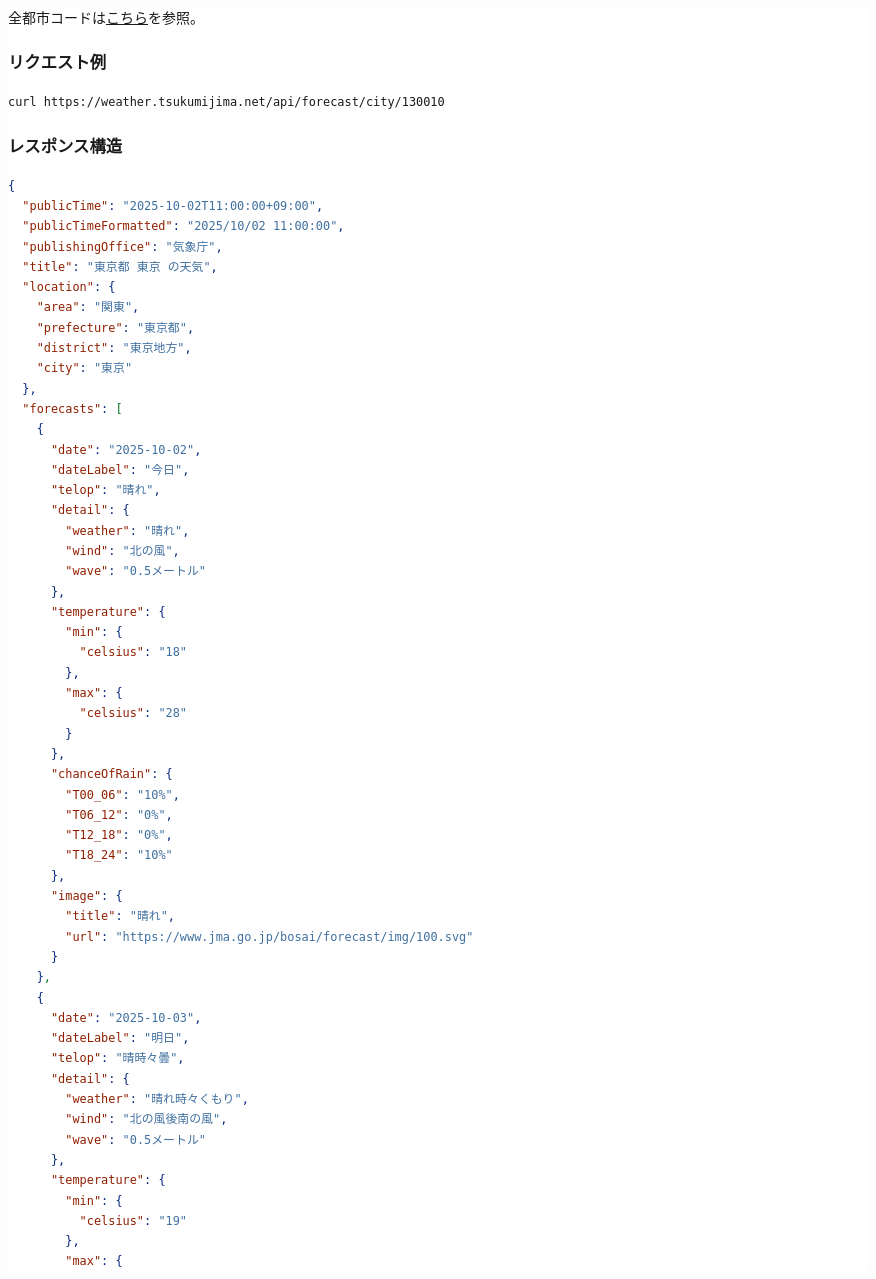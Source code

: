 全都市コードは[こちら](https://weather.tsukumijima.net/primary_area.xml)を参照。

### リクエスト例

```bash
curl https://weather.tsukumijima.net/api/forecast/city/130010
```

### レスポンス構造

```json
{
  "publicTime": "2025-10-02T11:00:00+09:00",
  "publicTimeFormatted": "2025/10/02 11:00:00",
  "publishingOffice": "気象庁",
  "title": "東京都 東京 の天気",
  "location": {
    "area": "関東",
    "prefecture": "東京都",
    "district": "東京地方",
    "city": "東京"
  },
  "forecasts": [
    {
      "date": "2025-10-02",
      "dateLabel": "今日",
      "telop": "晴れ",
      "detail": {
        "weather": "晴れ",
        "wind": "北の風",
        "wave": "0.5メートル"
      },
      "temperature": {
        "min": {
          "celsius": "18"
        },
        "max": {
          "celsius": "28"
        }
      },
      "chanceOfRain": {
        "T00_06": "10%",
        "T06_12": "0%",
        "T12_18": "0%",
        "T18_24": "10%"
      },
      "image": {
        "title": "晴れ",
        "url": "https://www.jma.go.jp/bosai/forecast/img/100.svg"
      }
    },
    {
      "date": "2025-10-03",
      "dateLabel": "明日",
      "telop": "晴時々曇",
      "detail": {
        "weather": "晴れ時々くもり",
        "wind": "北の風後南の風",
        "wave": "0.5メートル"
      },
      "temperature": {
        "min": {
          "celsius": "19"
        },
        "max": {
```